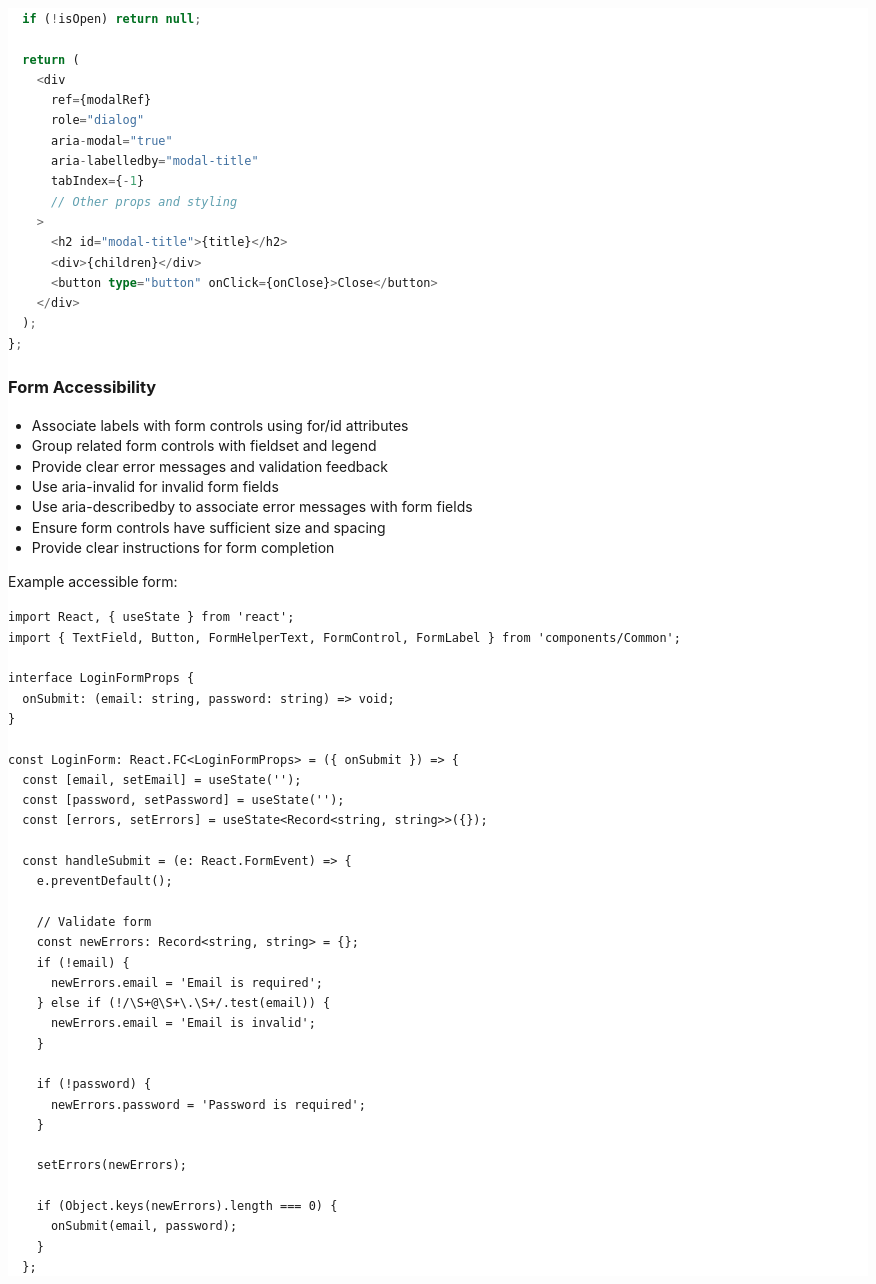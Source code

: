 ```typescript
  if (!isOpen) return null;
  
  return (
    <div
      ref={modalRef}
      role="dialog"
      aria-modal="true"
      aria-labelledby="modal-title"
      tabIndex={-1}
      // Other props and styling
    >
      <h2 id="modal-title">{title}</h2>
      <div>{children}</div>
      <button type="button" onClick={onClose}>Close</button>
    </div>
  );
};
```

### Form Accessibility

- Associate labels with form controls using for/id attributes
- Group related form controls with fieldset and legend
- Provide clear error messages and validation feedback
- Use aria-invalid for invalid form fields
- Use aria-describedby to associate error messages with form fields
- Ensure form controls have sufficient size and spacing
- Provide clear instructions for form completion

Example accessible form:
```tsx
import React, { useState } from 'react';
import { TextField, Button, FormHelperText, FormControl, FormLabel } from 'components/Common';

interface LoginFormProps {
  onSubmit: (email: string, password: string) => void;
}

const LoginForm: React.FC<LoginFormProps> = ({ onSubmit }) => {
  const [email, setEmail] = useState('');
  const [password, setPassword] = useState('');
  const [errors, setErrors] = useState<Record<string, string>>({});
  
  const handleSubmit = (e: React.FormEvent) => {
    e.preventDefault();
    
    // Validate form
    const newErrors: Record<string, string> = {};
    if (!email) {
      newErrors.email = 'Email is required';
    } else if (!/\S+@\S+\.\S+/.test(email)) {
      newErrors.email = 'Email is invalid';
    }
    
    if (!password) {
      newErrors.password = 'Password is required';
    }
    
    setErrors(newErrors);
    
    if (Object.keys(newErrors).length === 0) {
      onSubmit(email, password);
    }
  };
```

  [theme.breakpoints.down('sm')]: {